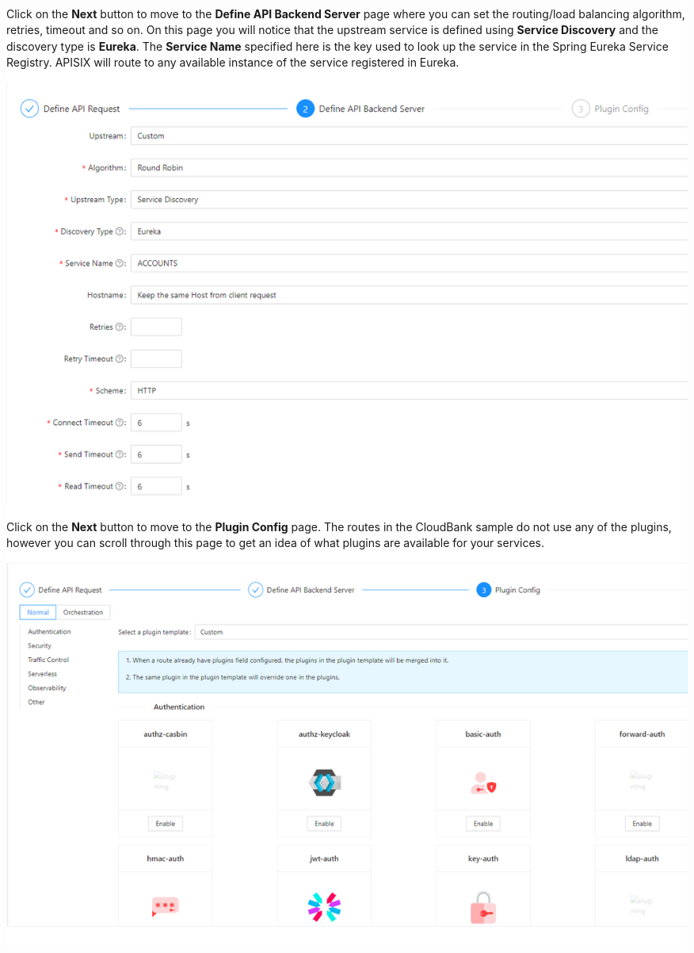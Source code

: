    Click on the **Next** button to move to the **Define API Backend Server** page where you can set the routing/load balancing algorithm, retries, timeout and so on.  On this page you will notice that the upstream service is defined using **Service Discovery** and the discovery type is **Eureka**.  The **Service Name** specified here is the key used to look up the service in the Spring Eureka Service Registry.  APISIX will route to any available instance of the service registered in Eureka.

   ![Configure route](images/obaas-apisix-route-2.png " ")

   Click on the **Next** button to move to the **Plugin Config** page.  The routes in the CloudBank sample do not use any of the plugins, however you can scroll through this page to get an idea of what plugins are available for your services.

   ![APISIX plugin config](images/obaas-apisix-route-3.png " ")
